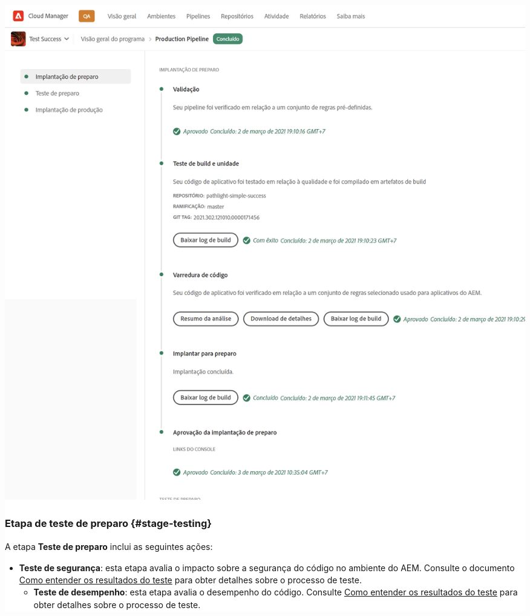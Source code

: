 ![Implantação de preparo](/help/assets/Stage_Deployment1.png)

### Etapa de teste de preparo {#stage-testing}

A etapa **Teste de preparo** inclui as seguintes ações:

* **Teste de segurança**: esta etapa avalia o impacto sobre a segurança do código no ambiente do AEM. Consulte o documento [Como entender os resultados do teste](/help/using/code-quality-testing.md) para obter detalhes sobre o processo de teste.
   * **Teste de desempenho**: esta etapa avalia o desempenho do código. Consulte [Como entender os resultados do teste](/help/using/code-quality-testing.md) para obter detalhes sobre o processo de teste.
